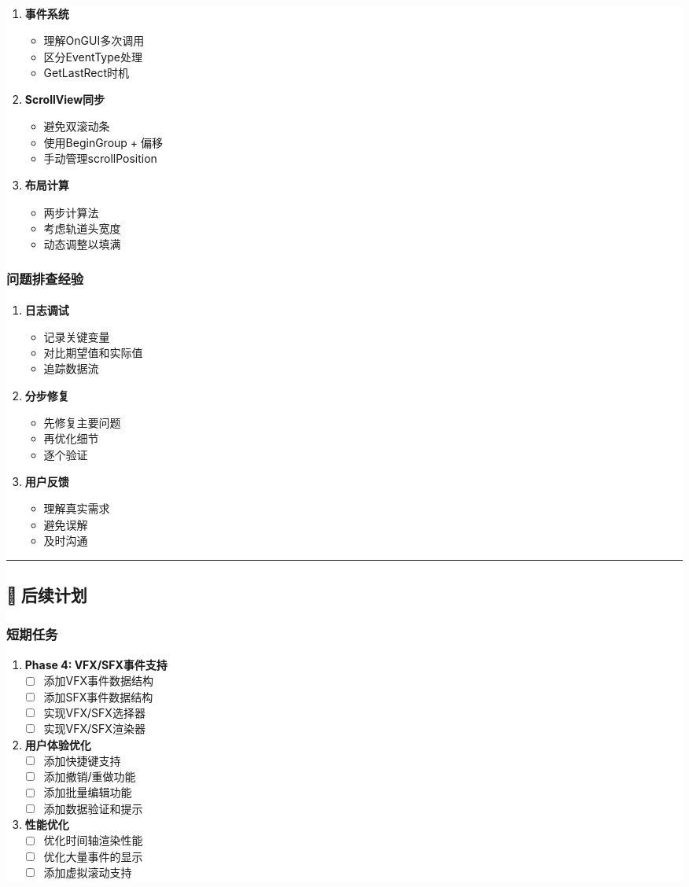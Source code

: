 1. **事件系统**
   - 理解OnGUI多次调用
   - 区分EventType处理
   - GetLastRect时机

2. **ScrollView同步**
   - 避免双滚动条
   - 使用BeginGroup + 偏移
   - 手动管理scrollPosition

3. **布局计算**
   - 两步计算法
   - 考虑轨道头宽度
   - 动态调整以填满

### 问题排查经验

1. **日志调试**
   - 记录关键变量
   - 对比期望值和实际值
   - 追踪数据流

2. **分步修复**
   - 先修复主要问题
   - 再优化细节
   - 逐个验证

3. **用户反馈**
   - 理解真实需求
   - 避免误解
   - 及时沟通

---

## 🚀 后续计划

### 短期任务

1. **Phase 4: VFX/SFX事件支持**
   - [ ] 添加VFX事件数据结构
   - [ ] 添加SFX事件数据结构
   - [ ] 实现VFX/SFX选择器
   - [ ] 实现VFX/SFX渲染器

2. **用户体验优化**
   - [ ] 添加快捷键支持
   - [ ] 添加撤销/重做功能
   - [ ] 添加批量编辑功能
   - [ ] 添加数据验证和提示

3. **性能优化**
   - [ ] 优化时间轴渲染性能
   - [ ] 优化大量事件的显示
   - [ ] 添加虚拟滚动支持
